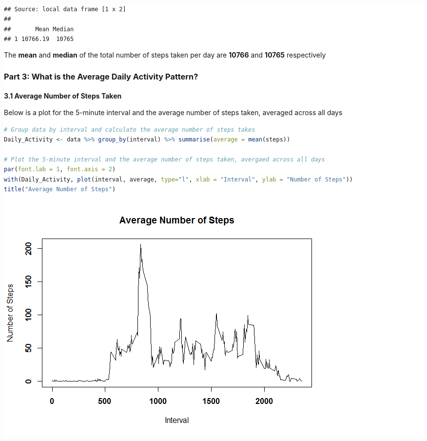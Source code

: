 ```
## Source: local data frame [1 x 2]
## 
##       Mean Median
## 1 10766.19  10765
```

The **mean** and **median** of the total number of steps taken per day are **10766** and **10765** respectively

### Part 3: What is the Average Daily Activity Pattern?

**3.1 Average Number of Steps Taken**

Below is a plot for the 5-minute interval and the average number of steps taken, averaged across all days


```r
# Group data by interval and calculate the average number of steps takes
Daily_Activity <- data %>% group_by(interval) %>% summarise(average = mean(steps))

# Plot the 5-minute interval and the average number of steps taken, avergaed across all days
par(font.lab = 1, font.axis = 2)               
with(Daily_Activity, plot(interval, average, type="l", xlab = "Interval", ylab = "Number of Steps")) 
title("Average Number of Steps")
```

![](PA1_template_files/figure-html/unnamed-chunk-6-1.png) 
